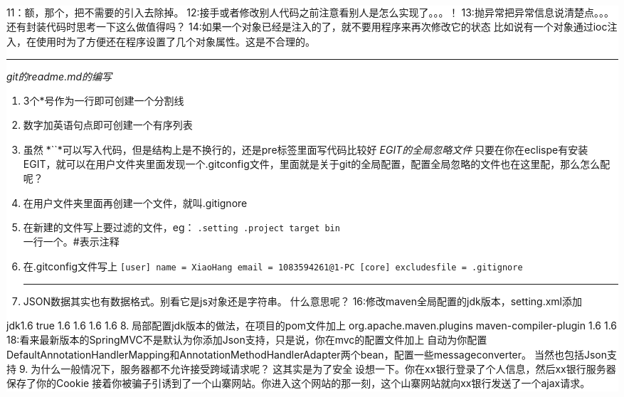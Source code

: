 11：额，那个，把不需要的引入去除掉。
12:接手或者修改别人代码之前注意看别人是怎么实现了。。。！
13:抛异常把异常信息说清楚点。。。还有封装代码时思考一下这么做值得吗？
14:如果一个对象已经是注入的了，就不要用程序来再次修改它的状态
	比如说有一个对象通过ioc注入，在使用时为了方便还在程序设置了几个对象属性。这是不合理的。
***
*git的readme.md的编写*
1. 3个*号作为一行即可创建一个分割线
2. 数字加英语句点即可创建一个有序列表
3. 虽然 *``*可以写入代码，但是结构上是不换行的，还是pre标签里面写代码比较好
  *EGIT的全局忽略文件*
  只要在你在eclispe有安装EGIT，就可以在用户文件夹里面发现一个.gitconfig文件，里面就是关于git的全局配置，配置全局忽略的文件也在这里配，那么怎么配呢？  
4.  在用户文件夹里面再创建一个文件，就叫.gitignore 
5.  在新建的文件写上要过滤的文件，eg：
  `.setting
  .project
  target
  bin`  
  一行一个。#表示注释
6. 在.gitconfig文件写上
   `[user]
   name = XiaoHang
   email = 1083594261@1-PC
   [core]
   excludesfile = .gitignore
   `

   ***
7.   JSON数据其实也有数据格式。别看它是js对象还是字符串。
  什么意思呢？
  16:修改maven全局配置的jdk版本，setting.xml添加
   <profile>   
   <id>jdk1.6</id>    
   <activation>   
       <activeByDefault>true</activeByDefault>    
       <jdk>1.6</jdk>   
   </activation>    
   <properties>   
       <maven.compiler.source>1.6</maven.compiler.source>    
       <maven.compiler.target>1.6</maven.compiler.target>    
       <maven.compiler.compilerVersion>1.6</maven.compiler.compilerVersion>   
   </properties>   
  </profile> 
8. 局部配置jdk版本的做法，在项目的pom文件加上
  <build>  
   <plugins>  
       <plugin>  
           <groupId>org.apache.maven.plugins</groupId>  
           <artifactId>maven-compiler-plugin</artifactId>  
           <configuration>  
               <source>1.6</source>  
               <target>1.6</target>  
           </configuration>  
       </plugin>  
   </plugins>  
  </build>  
  18:看来最新版本的SpringMVC不是默认为你添加Json支持，只是说，你在mvc的配置文件加上<mvc:annotation-driven />
  自动为你配置
  DefaultAnnotationHandlerMapping和AnnotationMethodHandlerAdapter两个bean，配置一些messageconverter。
  当然也包括Json支持
9. 为什么一般情况下，服务器都不允许接受跨域请求呢？
  这其实是为了安全
  	设想一下。你在xx银行登录了个人信息，然后xx银行服务器保存了你的Cookie
  	接着你被骗子引诱到了一个山寨网站。你进入这个网站的那一刻，这个山寨网站就向xx银行发送了一个ajax请求。